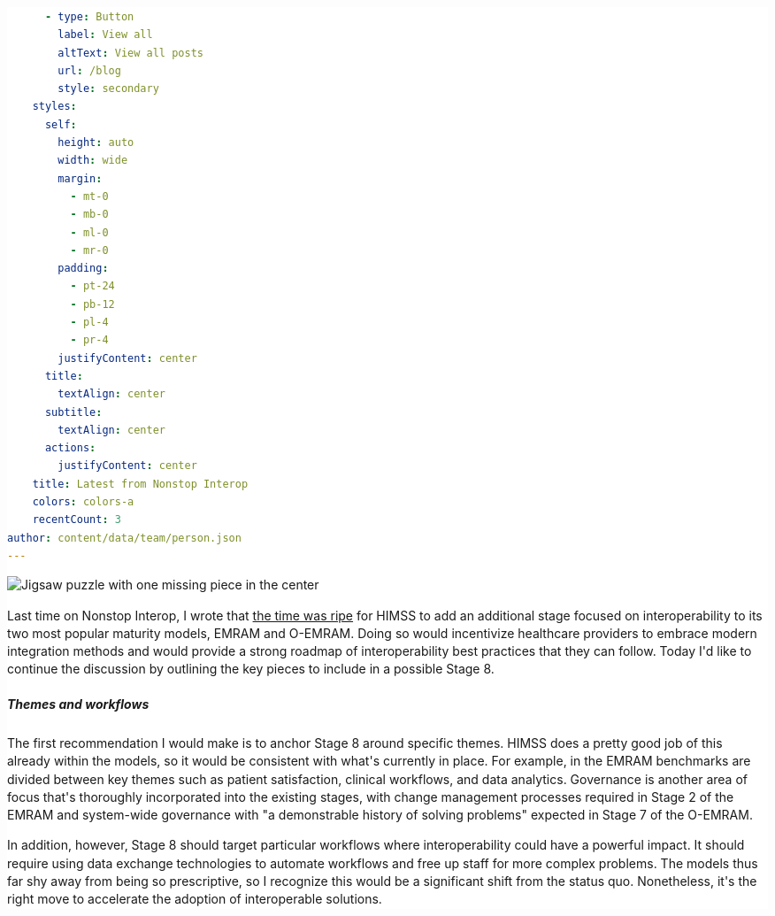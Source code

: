 ```yaml
      - type: Button
        label: View all
        altText: View all posts
        url: /blog
        style: secondary
    styles:
      self:
        height: auto
        width: wide
        margin:
          - mt-0
          - mb-0
          - ml-0
          - mr-0
        padding:
          - pt-24
          - pb-12
          - pl-4
          - pr-4
        justifyContent: center
      title:
        textAlign: center
      subtitle:
        textAlign: center
      actions:
        justifyContent: center
    title: Latest from Nonstop Interop
    colors: colors-a
    recentCount: 3
author: content/data/team/person.json
---
```

![Jigsaw puzzle with one missing piece in the center](/images/Jigsaw-puzzle-with-missing-piece-1670997600.jpg)

Last time on Nonstop Interop, I wrote that [the time was ripe](/blog/himss-stage-8-20221114) for HIMSS to add an additional stage focused on interoperability to its two most popular maturity models, EMRAM and O-EMRAM. Doing so would incentivize healthcare providers to embrace modern integration methods and would provide a strong roadmap of interoperability best practices that they can follow. Today I'd like to continue the discussion by outlining the key pieces to include in a possible Stage 8.

##### Themes and workflows

The first recommendation I would make is to anchor Stage 8 around specific themes. HIMSS does a pretty good job of this already within the models, so it would be consistent with what's currently in place. For example, in the EMRAM benchmarks are divided between key themes such as patient satisfaction, clinical workflows, and data analytics. Governance is another area of focus that's thoroughly incorporated into the existing stages, with change management processes required in Stage 2 of the EMRAM and system-wide governance with "a demonstrable history of solving problems" expected in Stage 7 of the O-EMRAM.

In addition, however, Stage 8 should target particular workflows where interoperability could have a powerful impact. It should require using data exchange technologies to automate workflows and free up staff for more complex problems. The models thus far shy away from being so prescriptive, so I recognize this would be a significant shift from the status quo. Nonetheless, it's the right move to accelerate the adoption of interoperable solutions.
